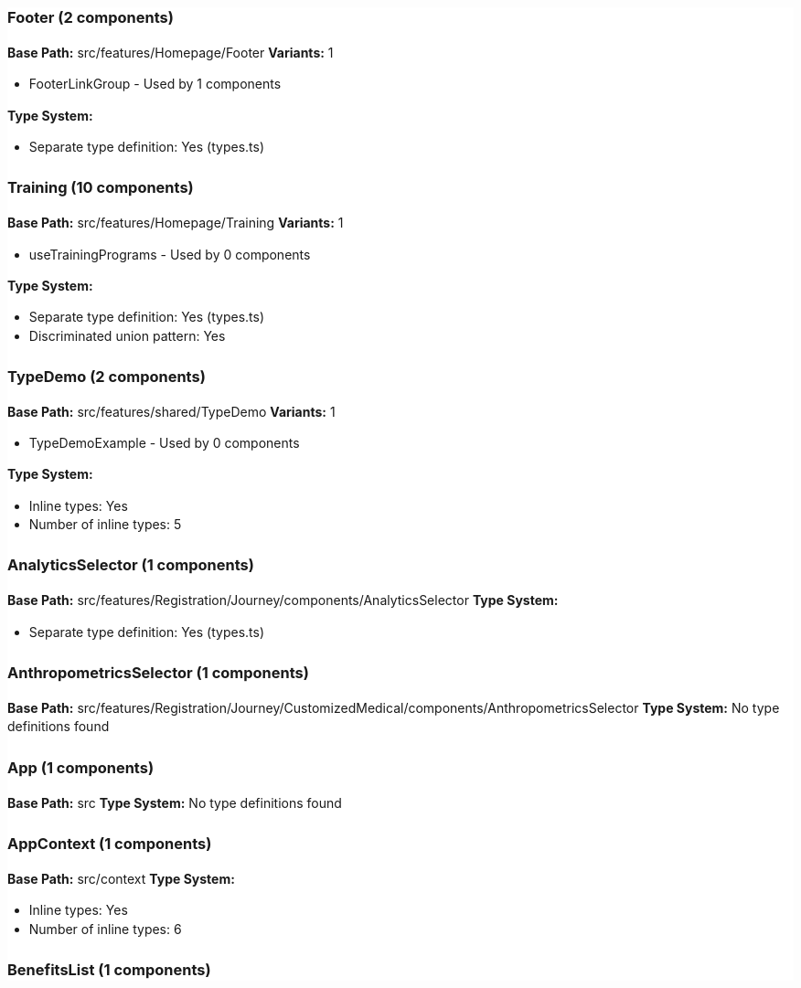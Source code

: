 ### Footer (2 components)

**Base Path:** src/features/Homepage/Footer
**Variants:** 1
- FooterLinkGroup - Used by 1 components

**Type System:**
- Separate type definition: Yes (types.ts)

### Training (10 components)

**Base Path:** src/features/Homepage/Training
**Variants:** 1
- useTrainingPrograms - Used by 0 components

**Type System:**
- Separate type definition: Yes (types.ts)
- Discriminated union pattern: Yes

### TypeDemo (2 components)

**Base Path:** src/features/shared/TypeDemo
**Variants:** 1
- TypeDemoExample - Used by 0 components

**Type System:**
- Inline types: Yes
- Number of inline types: 5

### AnalyticsSelector (1 components)

**Base Path:** src/features/Registration/Journey/components/AnalyticsSelector
**Type System:**
- Separate type definition: Yes (types.ts)

### AnthropometricsSelector (1 components)

**Base Path:** src/features/Registration/Journey/CustomizedMedical/components/AnthropometricsSelector
**Type System:** No type definitions found

### App (1 components)

**Base Path:** src
**Type System:** No type definitions found

### AppContext (1 components)

**Base Path:** src/context
**Type System:**
- Inline types: Yes
- Number of inline types: 6

### BenefitsList (1 components)
